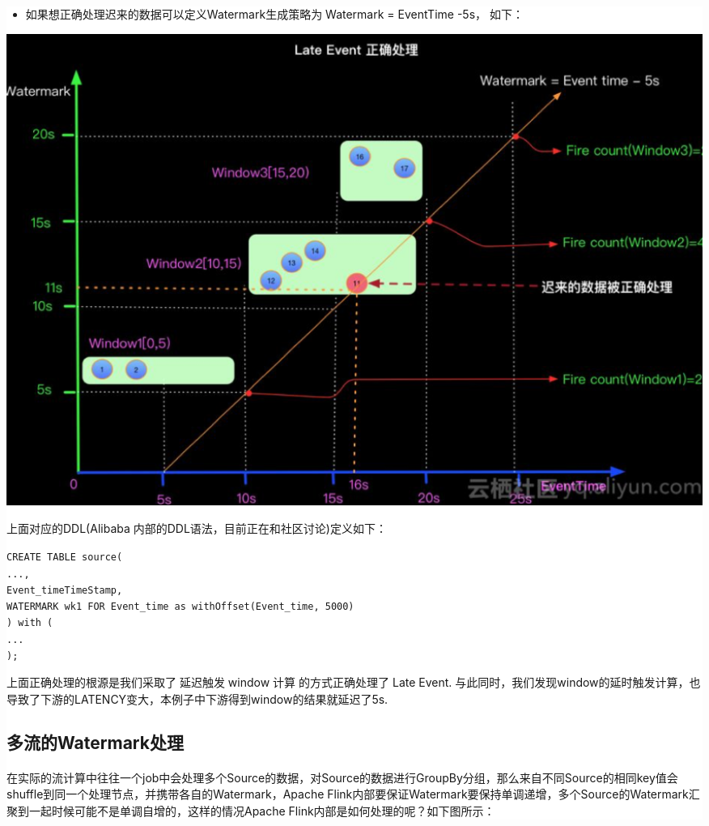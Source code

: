 - 如果想正确处理迟来的数据可以定义Watermark生成策略为 Watermark = EventTime -5s， 如下：

![1586590568191](/img/1586590568191.png)

上面对应的DDL(Alibaba 内部的DDL语法，目前正在和社区讨论)定义如下： 

```
CREATE TABLE source(
...,
Event_timeTimeStamp,
WATERMARK wk1 FOR Event_time as withOffset(Event_time, 5000) 
) with (
...
);
```

上面正确处理的根源是我们采取了 延迟触发 window 计算 的方式正确处理了 Late Event. 与此同时，我们发现window的延时触发计算，也导致了下游的LATENCY变大，本例子中下游得到window的结果就延迟了5s.

## 多流的Watermark处理

在实际的流计算中往往一个job中会处理多个Source的数据，对Source的数据进行GroupBy分组，那么来自不同Source的相同key值会shuffle到同一个处理节点，并携带各自的Watermark，Apache Flink内部要保证Watermark要保持单调递增，多个Source的Watermark汇聚到一起时候可能不是单调自增的，这样的情况Apache Flink内部是如何处理的呢？如下图所示：
